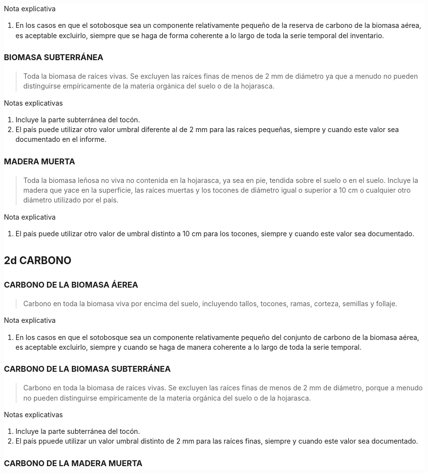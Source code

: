 Nota explicativa

1.	En los casos en que el sotobosque sea un componente relativamente pequeño de la reserva de carbono de la biomasa aérea, es aceptable excluirlo, siempre que se haga de forma coherente a lo largo de toda la serie temporal del inventario.

### BIOMASA SUBTERRÁNEA

> Toda la biomasa de raíces vivas. Se excluyen las raíces finas de menos de 2 mm de diámetro ya que a menudo no pueden distinguirse empíricamente de la materia orgánica del suelo o de la hojarasca.

Notas explicativas

1.	Incluye la parte subterránea del tocón.
2.	El país puede utilizar otro valor umbral diferente al de 2 mm para las raíces pequeñas, siempre y cuando este valor sea documentado en el informe. 

### MADERA MUERTA

> Toda la biomasa leñosa no viva no contenida en la hojarasca, ya sea en pie, tendida sobre el suelo o en el suelo. Incluye la madera que yace en la superficie, las raíces muertas y los tocones de diámetro igual o superior a 10 cm o cualquier otro diámetro utilizado por el país.

Nota explicativa

1.	El país puede utilizar otro valor de umbral distinto a 10 cm para los tocones, siempre y cuando este valor sea documentado.

## 2d CARBONO 

### CARBONO DE LA BIOMASA ÁEREA

> Carbono en toda la biomasa viva por encima del suelo, incluyendo tallos, tocones, ramas, corteza, semillas y follaje.  

Nota explicativa

1.	En los casos en que el sotobosque sea un componente relativamente pequeño del conjunto de carbono de la biomasa aérea, es aceptable excluirlo, siempre y cuando se haga de manera coherente a lo largo de toda la serie temporal.

### CARBONO DE LA BIOMASA SUBTERRÁNEA

> Carbono en toda la biomasa de raíces vivas. Se excluyen las raíces finas de menos de 2 mm de diámetro, porque a menudo no pueden distinguirse empíricamente de la materia orgánica del suelo o de la hojarasca.

Notas explicativas

1.	Incluye la parte subterránea del tocón.
2.	El país ppuede utilizar un valor umbral distinto de 2 mm para las raíces finas, siempre y cuando este valor sea documentado.

### CARBONO DE LA MADERA MUERTA
